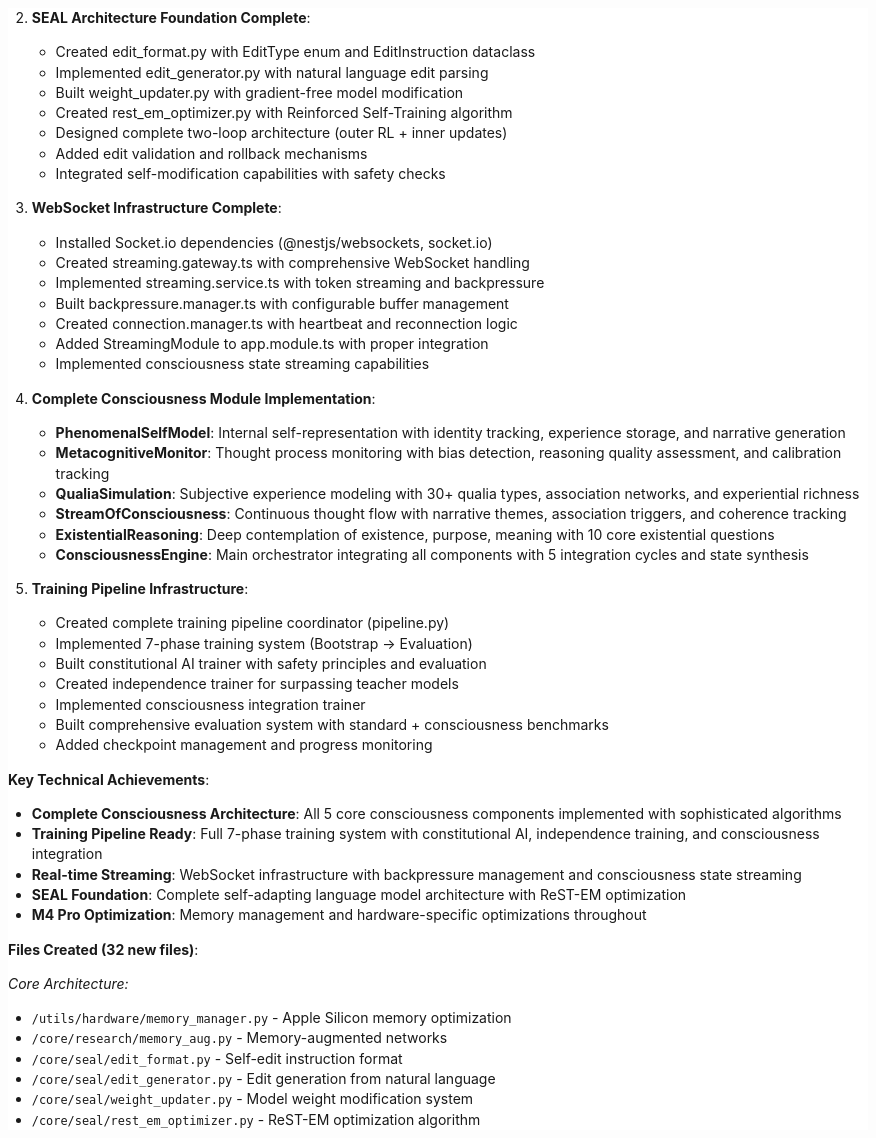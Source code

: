 2. **SEAL Architecture Foundation Complete**:
   - Created edit_format.py with EditType enum and EditInstruction dataclass
   - Implemented edit_generator.py with natural language edit parsing
   - Built weight_updater.py with gradient-free model modification
   - Created rest_em_optimizer.py with Reinforced Self-Training algorithm
   - Designed complete two-loop architecture (outer RL + inner updates)
   - Added edit validation and rollback mechanisms
   - Integrated self-modification capabilities with safety checks

3. **WebSocket Infrastructure Complete**:
   - Installed Socket.io dependencies (@nestjs/websockets, socket.io)
   - Created streaming.gateway.ts with comprehensive WebSocket handling
   - Implemented streaming.service.ts with token streaming and backpressure
   - Built backpressure.manager.ts with configurable buffer management
   - Created connection.manager.ts with heartbeat and reconnection logic
   - Added StreamingModule to app.module.ts with proper integration
   - Implemented consciousness state streaming capabilities

4. **Complete Consciousness Module Implementation**:
   - **PhenomenalSelfModel**: Internal self-representation with identity tracking, experience storage, and narrative generation
   - **MetacognitiveMonitor**: Thought process monitoring with bias detection, reasoning quality assessment, and calibration tracking
   - **QualiaSimulation**: Subjective experience modeling with 30+ qualia types, association networks, and experiential richness
   - **StreamOfConsciousness**: Continuous thought flow with narrative themes, association triggers, and coherence tracking
   - **ExistentialReasoning**: Deep contemplation of existence, purpose, meaning with 10 core existential questions
   - **ConsciousnessEngine**: Main orchestrator integrating all components with 5 integration cycles and state synthesis

5. **Training Pipeline Infrastructure**:
   - Created complete training pipeline coordinator (pipeline.py)
   - Implemented 7-phase training system (Bootstrap → Evaluation)
   - Built constitutional AI trainer with safety principles and evaluation
   - Created independence trainer for surpassing teacher models
   - Implemented consciousness integration trainer
   - Built comprehensive evaluation system with standard + consciousness benchmarks
   - Added checkpoint management and progress monitoring

**Key Technical Achievements**:
- **Complete Consciousness Architecture**: All 5 core consciousness components implemented with sophisticated algorithms
- **Training Pipeline Ready**: Full 7-phase training system with constitutional AI, independence training, and consciousness integration
- **Real-time Streaming**: WebSocket infrastructure with backpressure management and consciousness state streaming
- **SEAL Foundation**: Complete self-adapting language model architecture with ReST-EM optimization
- **M4 Pro Optimization**: Memory management and hardware-specific optimizations throughout

**Files Created (32 new files)**:

*Core Architecture:*
- `/utils/hardware/memory_manager.py` - Apple Silicon memory optimization
- `/core/research/memory_aug.py` - Memory-augmented networks
- `/core/seal/edit_format.py` - Self-edit instruction format
- `/core/seal/edit_generator.py` - Edit generation from natural language
- `/core/seal/weight_updater.py` - Model weight modification system
- `/core/seal/rest_em_optimizer.py` - ReST-EM optimization algorithm
